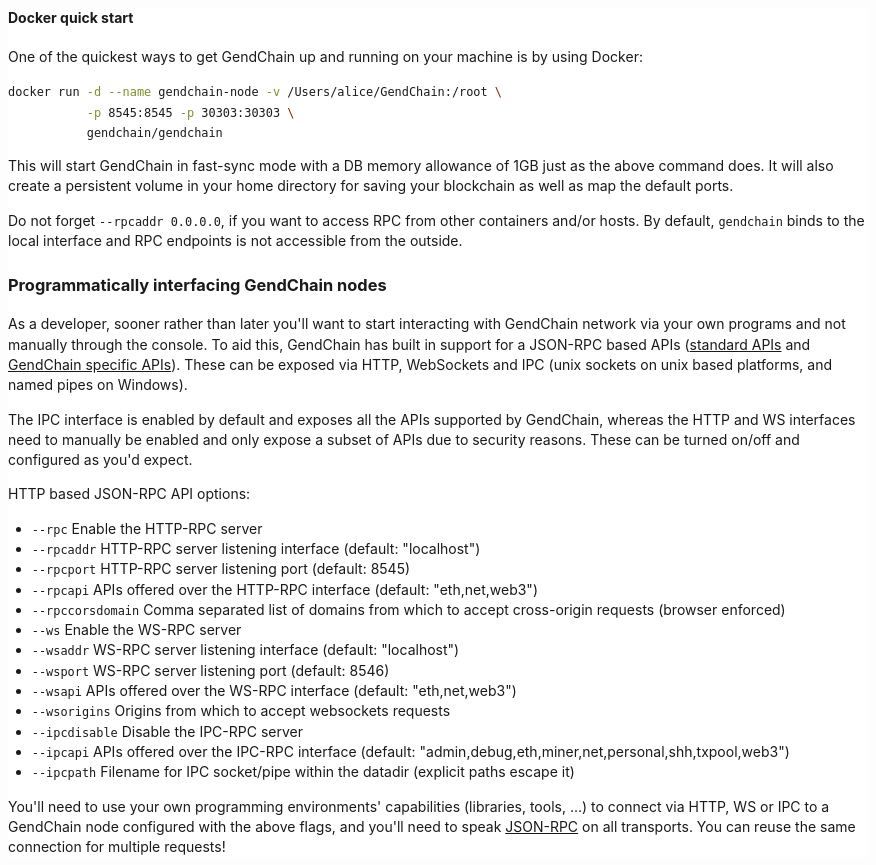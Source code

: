 #### Docker quick start

One of the quickest ways to get GendChain up and running on your machine is by using Docker:

```sh
docker run -d --name gendchain-node -v /Users/alice/GendChain:/root \
           -p 8545:8545 -p 30303:30303 \
           gendchain/gendchain
```

This will start GendChain in fast-sync mode with a DB memory allowance of 1GB just as the above command does.  It will also create a persistent volume in your home directory for saving your blockchain as well as map the default ports.

Do not forget `--rpcaddr 0.0.0.0`, if you want to access RPC from other containers and/or hosts. By default, `gendchain` binds to the local interface and RPC endpoints is not accessible from the outside.

### Programmatically interfacing GendChain nodes

As a developer, sooner rather than later you'll want to start interacting with GendChain network via your 
own programs and not manually through the console. To aid this, GendChain has built in
support for a JSON-RPC based APIs ([standard APIs](https://github.com/ethereum/wiki/wiki/JSON-RPC) and
[GendChain specific APIs](https://github.com/ethereum/go-ethereum/wiki/Management-APIs)). These can be
exposed via HTTP, WebSockets and IPC (unix sockets on unix based platforms, and named pipes on Windows).

The IPC interface is enabled by default and exposes all the APIs supported by GendChain, whereas the HTTP
and WS interfaces need to manually be enabled and only expose a subset of APIs due to security reasons.
These can be turned on/off and configured as you'd expect.

HTTP based JSON-RPC API options:

  * `--rpc` Enable the HTTP-RPC server
  * `--rpcaddr` HTTP-RPC server listening interface (default: "localhost")
  * `--rpcport` HTTP-RPC server listening port (default: 8545)
  * `--rpcapi` APIs offered over the HTTP-RPC interface (default: "eth,net,web3")
  * `--rpccorsdomain` Comma separated list of domains from which to accept cross-origin requests (browser enforced)
  * `--ws` Enable the WS-RPC server
  * `--wsaddr` WS-RPC server listening interface (default: "localhost")
  * `--wsport` WS-RPC server listening port (default: 8546)
  * `--wsapi` APIs offered over the WS-RPC interface (default: "eth,net,web3")
  * `--wsorigins` Origins from which to accept websockets requests
  * `--ipcdisable` Disable the IPC-RPC server
  * `--ipcapi` APIs offered over the IPC-RPC interface (default: "admin,debug,eth,miner,net,personal,shh,txpool,web3")
  * `--ipcpath` Filename for IPC socket/pipe within the datadir (explicit paths escape it)

You'll need to use your own programming environments' capabilities (libraries, tools, ...) to connect
via HTTP, WS or IPC to a GendChain node configured with the above flags, and you'll need to speak [JSON-RPC](http://www.jsonrpc.org/specification)
on all transports. You can reuse the same connection for multiple requests!
